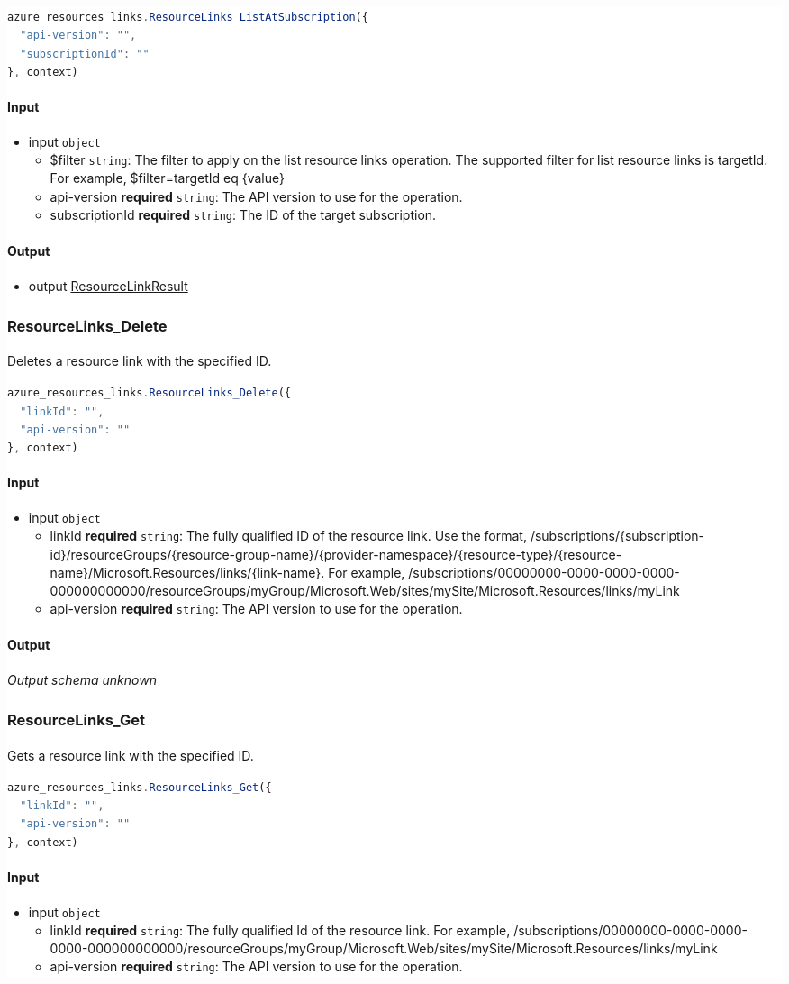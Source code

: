 
```js
azure_resources_links.ResourceLinks_ListAtSubscription({
  "api-version": "",
  "subscriptionId": ""
}, context)
```

#### Input
* input `object`
  * $filter `string`: The filter to apply on the list resource links operation. The supported filter for list resource links is targetId. For example, $filter=targetId eq {value}
  * api-version **required** `string`: The API version to use for the operation.
  * subscriptionId **required** `string`: The ID of the target subscription.

#### Output
* output [ResourceLinkResult](#resourcelinkresult)

### ResourceLinks_Delete
Deletes a resource link with the specified ID.


```js
azure_resources_links.ResourceLinks_Delete({
  "linkId": "",
  "api-version": ""
}, context)
```

#### Input
* input `object`
  * linkId **required** `string`: The fully qualified ID of the resource link. Use the format, /subscriptions/{subscription-id}/resourceGroups/{resource-group-name}/{provider-namespace}/{resource-type}/{resource-name}/Microsoft.Resources/links/{link-name}. For example, /subscriptions/00000000-0000-0000-0000-000000000000/resourceGroups/myGroup/Microsoft.Web/sites/mySite/Microsoft.Resources/links/myLink
  * api-version **required** `string`: The API version to use for the operation.

#### Output
*Output schema unknown*

### ResourceLinks_Get
Gets a resource link with the specified ID.


```js
azure_resources_links.ResourceLinks_Get({
  "linkId": "",
  "api-version": ""
}, context)
```

#### Input
* input `object`
  * linkId **required** `string`: The fully qualified Id of the resource link. For example, /subscriptions/00000000-0000-0000-0000-000000000000/resourceGroups/myGroup/Microsoft.Web/sites/mySite/Microsoft.Resources/links/myLink
  * api-version **required** `string`: The API version to use for the operation.
